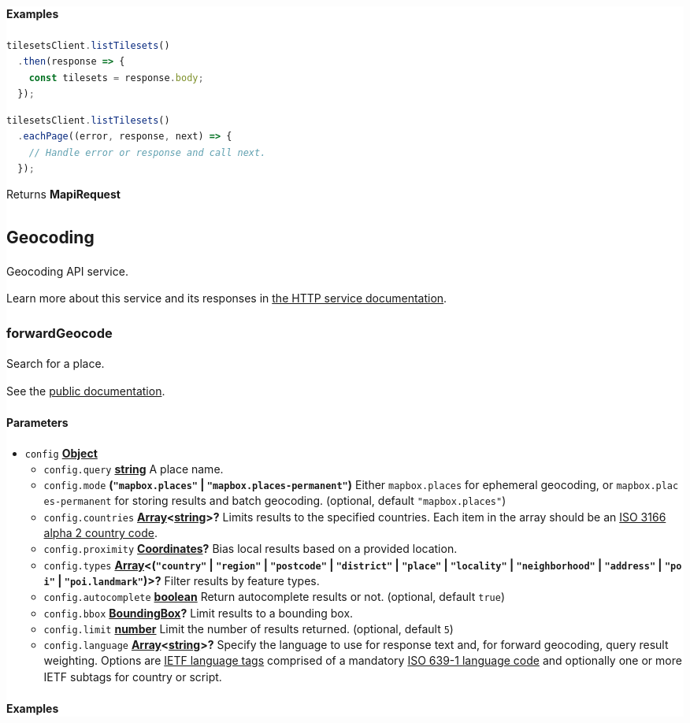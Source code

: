 #### Examples

```javascript
tilesetsClient.listTilesets()
  .then(response => {
    const tilesets = response.body;
  });
```

```javascript
tilesetsClient.listTilesets()
  .eachPage((error, response, next) => {
    // Handle error or response and call next.
  });
```

Returns **MapiRequest** 

## Geocoding

Geocoding API service.

Learn more about this service and its responses in
[the HTTP service documentation][185].

### forwardGeocode

Search for a place.

See the [public documentation][186].

#### Parameters

- `config` **[Object][153]** 
  - `config.query` **[string][154]** A place name.
  - `config.mode` **(`"mapbox.places"` \| `"mapbox.places-permanent"`)** Either `mapbox.places` for ephemeral geocoding, or `mapbox.places-permanent` for storing results and batch geocoding. (optional, default `"mapbox.places"`)
  - `config.countries` **[Array][163]&lt;[string][154]>?** Limits results to the specified countries.
      Each item in the array should be an [ISO 3166 alpha 2 country code][187].
  - `config.proximity` **[Coordinates][183]?** Bias local results based on a provided location.
  - `config.types` **[Array][163]&lt;(`"country"` \| `"region"` \| `"postcode"` \| `"district"` \| `"place"` \| `"locality"` \| `"neighborhood"` \| `"address"` \| `"poi"` \| `"poi.landmark"`)>?** Filter results by feature types.
  - `config.autocomplete` **[boolean][161]** Return autocomplete results or not. (optional, default `true`)
  - `config.bbox` **[BoundingBox][188]?** Limit results to a bounding box.
  - `config.limit` **[number][157]** Limit the number of results returned. (optional, default `5`)
  - `config.language` **[Array][163]&lt;[string][154]>?** Specify the language to use for response text and, for forward geocoding, query result weighting.
     Options are [IETF language tags][189] comprised of a mandatory
     [ISO 639-1 language code][190] and optionally one or more IETF subtags for country or script.

#### Examples


[1]: #styles
[2]: #getstyle
[3]: #parameters
[4]: #examples
[5]: #createstyle
[6]: #parameters-1
[7]: #examples-1
[8]: #updatestyle
[9]: #parameters-2
[10]: #examples-2
[11]: #deletestyle
[12]: #parameters-3
[13]: #examples-3
[14]: #liststyles
[15]: #parameters-4
[16]: #examples-4
[17]: #putstyleicon
[18]: #parameters-5
[19]: #examples-5
[20]: #deletestyleicon
[21]: #parameters-6
[22]: #examples-6
[23]: #getstylesprite
[24]: #parameters-7
[25]: #examples-7
[26]: #getfontglyphrange
[27]: #parameters-8
[28]: #examples-8
[29]: #getembeddablehtml
[30]: #parameters-9
[31]: #static
[32]: #getstaticimage
[33]: #parameters-10
[34]: #examples-9
[35]: #uploads
[36]: #listuploads
[37]: #parameters-11
[38]: #examples-10
[39]: #createuploadcredentials
[40]: #examples-11
[41]: #createupload
[42]: #parameters-12
[43]: #examples-12
[44]: #getupload
[45]: #parameters-13
[46]: #examples-13
[47]: #deleteupload
[48]: #parameters-14
[49]: #examples-14
[50]: #datasets
[51]: #listdatasets
[52]: #examples-15
[53]: #createdataset
[54]: #parameters-15
[55]: #examples-16
[56]: #getmetadata
[57]: #parameters-16
[58]: #examples-17
[59]: #updatemetadata
[60]: #parameters-17
[61]: #examples-18
[62]: #deletedataset
[63]: #parameters-18
[64]: #examples-19
[65]: #listfeatures
[66]: #parameters-19
[67]: #examples-20
[68]: #putfeature
[69]: #parameters-20
[70]: #examples-21
[71]: #getfeature
[72]: #parameters-21
[73]: #examples-22
[74]: #deletefeature
[75]: #parameters-22
[76]: #examples-23
[77]: #tilequery
[78]: #listfeatures-1
[79]: #parameters-23
[80]: #examples-24
[81]: #tilesets
[82]: #listtilesets
[83]: #parameters-24
[84]: #examples-25
[85]: #geocoding
[86]: #forwardgeocode
[87]: #parameters-25
[88]: #examples-26
[89]: #reversegeocode
[90]: #parameters-26
[91]: #examples-27
[92]: #directions
[93]: #getdirections
[94]: #parameters-27
[95]: #examples-28
[96]: #mapmatching
[97]: #getmatch
[98]: #parameters-28
[99]: #examples-29
[100]: #matrix
[101]: #getmatrix
[102]: #parameters-29
[103]: #examples-30
[104]: #optimization
[105]: #getoptimization
[106]: #parameters-30
[107]: #tokens
[108]: #listtokens
[109]: #examples-31
[110]: #createtoken
[111]: #parameters-31
[112]: #examples-32
[113]: #createtemporarytoken
[114]: #parameters-32
[115]: #examples-33
[116]: #updatetoken
[117]: #parameters-33
[118]: #examples-34
[119]: #gettoken
[120]: #examples-35
[121]: #deletetoken
[122]: #parameters-34
[123]: #examples-36
[124]: #listscopes
[125]: #examples-37
[126]: #data-structures
[127]: #directionswaypoint
[128]: #properties
[129]: #mapmatchingpoint
[130]: #properties-1
[131]: #matrixpoint
[132]: #properties-2
[133]: #optimizationwaypoint
[134]: #properties-3
[135]: #simplemarkeroverlay
[136]: #properties-4
[137]: #custommarkeroverlay
[138]: #properties-5
[139]: #pathoverlay
[140]: #properties-6
[141]: #geojsonoverlay
[142]: #properties-7
[143]: #uploadablefile
[144]: #coordinates
[145]: #boundingbox
[146]: #isochrone
[147]: #getcontours
[148]: #parameters-35
[149]: #distribution
[150]: #properties-8
[151]: https://docs.mapbox.com/api/maps/#styles
[152]: https://docs.mapbox.com/api/maps/#retrieve-a-style
[153]: https://developer.mozilla.org/docs/Web/JavaScript/Reference/Global_Objects/Object
[154]: https://developer.mozilla.org/docs/Web/JavaScript/Reference/Global_Objects/String
[155]: https://docs.mapbox.com/api/maps/#create-a-style
[156]: https://docs.mapbox.com/api/maps/#update-a-style
[157]: https://developer.mozilla.org/docs/Web/JavaScript/Reference/Global_Objects/Number
[158]: https://developer.mozilla.org/docs/Web/JavaScript/Reference/Global_Objects/Date
[159]: #uploadablefile
[160]: https://docs.mapbox.com/api/maps/#retrieve-a-sprite-image-or-json
[161]: https://developer.mozilla.org/docs/Web/JavaScript/Reference/Global_Objects/Boolean
[162]: https://docs.mapbox.com/api/maps/#retrieve-font-glyph-ranges
[163]: https://developer.mozilla.org/docs/Web/JavaScript/Reference/Global_Objects/Array
[164]: https://docs.mapbox.com/api/maps/#request-embeddable-html
[165]: https://docs.mapbox.com/api/maps/#static-images
[166]: https://docs.mapbox.com/api/maps/#uploads
[167]: https://docs.mapbox.com/api/maps/#retrieve-recent-upload-statuses
[168]: https://docs.mapbox.com/api/maps/#retrieve-s3-credentials
[169]: https://docs.mapbox.com/api/maps/#create-an-upload
[170]: https://docs.mapbox.com/api/maps/#retrieve-upload-status
[171]: https://docs.mapbox.com/api/maps/#remove-an-upload-status
[172]: https://docs.mapbox.com/api/maps/#datasets
[173]: https://docs.mapbox.com/api/maps/#list-datasets
[174]: https://docs.mapbox.com/api/maps/#create-a-dataset
[175]: https://docs.mapbox.com/api/maps/#retrieve-a-dataset
[176]: https://docs.mapbox.com/api/maps/#update-a-dataset
[177]: https://docs.mapbox.com/api/maps/#delete-a-dataset
[178]: https://docs.mapbox.com/api/maps/#list-features
[179]: https://docs.mapbox.com/api/maps/#insert-or-update-a-feature
[180]: https://docs.mapbox.com/api/maps/#retrieve-a-feature
[181]: https://docs.mapbox.com/api/maps/#delete-a-feature
[182]: https://docs.mapbox.com/api/maps/#tilequery
[183]: #coordinates
[184]: https://docs.mapbox.com/api/maps/#tilesets
[185]: https://docs.mapbox.com/api/search/#geocoding
[186]: https://docs.mapbox.com/api/search/#forward-geocoding
[187]: https://en.wikipedia.org/wiki/ISO_3166-1_alpha-2
[188]: #boundingbox
[189]: https://en.wikipedia.org/wiki/IETF_language_tag
[190]: https://en.wikipedia.org/wiki/List_of_ISO_639-1_codes
[191]: https://docs.mapbox.com/api/search/#reverse-geocoding
[192]: https://docs.mapbox.com/api/navigation/#directions
[193]: #directionswaypoint
[194]: https://docs.mapbox.com/api/navigation/#instructions-languages
[195]: https://docs.mapbox.com/api/navigation/#map-matching
[196]: #mapmatchingpoint
[197]: https://docs.mapbox.com/api/navigation/#matrix
[198]: #matrixpoint
[199]: https://docs.mapbox.com/api/navigation/#optimization
[200]: #optimizationwaypoint
[201]: #distribution
[202]: https://docs.mapbox.com/api/accounts/#tokens
[203]: https://docs.mapbox.com/api/accounts/#list-tokens
[204]: https://docs.mapbox.com/api/accounts/#create-a-token
[205]: https://docs.mapbox.com/api/accounts/#create-a-temporary-token
[206]: https://docs.mapbox.com/api/accounts/#update-a-token
[207]: https://docs.mapbox.com/api/accounts/#retrieve-a-token
[208]: https://docs.mapbox.com/api/accounts/#delete-a-token
[209]: https://docs.mapbox.com/api/accounts/#list-scopes
[210]: https://www.mapbox.com/maki/
[211]: https://developer.mozilla.org/docs/Web/API/Blob
[212]: https://developer.mozilla.org/docs/Web/JavaScript/Reference/Global_Objects/ArrayBuffer
[213]: https://docs.mapbox.com/api/navigation/#isochrone